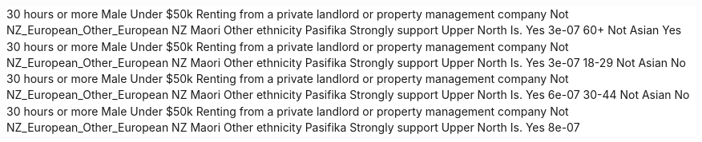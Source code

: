    <td style="text-align:left;"> 30 hours or more </td>
   <td style="text-align:left;"> Male </td>
   <td style="text-align:left;"> Under $50k </td>
   <td style="text-align:left;"> Renting from a private landlord or property management company </td>
   <td style="text-align:left;"> Not NZ_European_Other_European </td>
   <td style="text-align:left;"> NZ Maori </td>
   <td style="text-align:left;"> Other ethnicity </td>
   <td style="text-align:left;"> Pasifika </td>
   <td style="text-align:left;"> Strongly support </td>
   <td style="text-align:left;"> Upper North Is. </td>
   <td style="text-align:left;"> Yes </td>
   <td style="text-align:right;"> 3e-07 </td>
  </tr>
  <tr>
   <td style="text-align:left;"> 60+ </td>
   <td style="text-align:left;"> Not Asian </td>
   <td style="text-align:left;"> Yes </td>
   <td style="text-align:left;"> 30 hours or more </td>
   <td style="text-align:left;"> Male </td>
   <td style="text-align:left;"> Under $50k </td>
   <td style="text-align:left;"> Renting from a private landlord or property management company </td>
   <td style="text-align:left;"> Not NZ_European_Other_European </td>
   <td style="text-align:left;"> NZ Maori </td>
   <td style="text-align:left;"> Other ethnicity </td>
   <td style="text-align:left;"> Pasifika </td>
   <td style="text-align:left;"> Strongly support </td>
   <td style="text-align:left;"> Upper North Is. </td>
   <td style="text-align:left;"> Yes </td>
   <td style="text-align:right;"> 3e-07 </td>
  </tr>
  <tr>
   <td style="text-align:left;"> 18-29 </td>
   <td style="text-align:left;"> Not Asian </td>
   <td style="text-align:left;"> No </td>
   <td style="text-align:left;"> 30 hours or more </td>
   <td style="text-align:left;"> Male </td>
   <td style="text-align:left;"> Under $50k </td>
   <td style="text-align:left;"> Renting from a private landlord or property management company </td>
   <td style="text-align:left;"> Not NZ_European_Other_European </td>
   <td style="text-align:left;"> NZ Maori </td>
   <td style="text-align:left;"> Other ethnicity </td>
   <td style="text-align:left;"> Pasifika </td>
   <td style="text-align:left;"> Strongly support </td>
   <td style="text-align:left;"> Upper North Is. </td>
   <td style="text-align:left;"> Yes </td>
   <td style="text-align:right;"> 6e-07 </td>
  </tr>
  <tr>
   <td style="text-align:left;"> 30-44 </td>
   <td style="text-align:left;"> Not Asian </td>
   <td style="text-align:left;"> No </td>
   <td style="text-align:left;"> 30 hours or more </td>
   <td style="text-align:left;"> Male </td>
   <td style="text-align:left;"> Under $50k </td>
   <td style="text-align:left;"> Renting from a private landlord or property management company </td>
   <td style="text-align:left;"> Not NZ_European_Other_European </td>
   <td style="text-align:left;"> NZ Maori </td>
   <td style="text-align:left;"> Other ethnicity </td>
   <td style="text-align:left;"> Pasifika </td>
   <td style="text-align:left;"> Strongly support </td>
   <td style="text-align:left;"> Upper North Is. </td>
   <td style="text-align:left;"> Yes </td>
   <td style="text-align:right;"> 8e-07 </td>
  </tr>